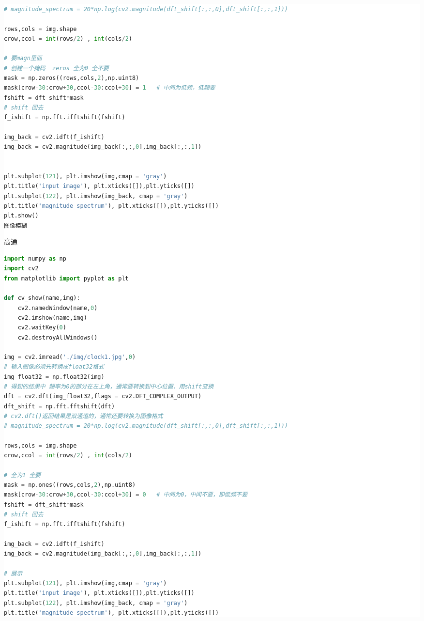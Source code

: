 ```py
# magnitude_spectrum = 20*np.log(cv2.magnitude(dft_shift[:,:,0],dft_shift[:,:,1]))

rows,cols = img.shape
crow,ccol = int(rows/2) , int(cols/2)

# 要magn里面
# 创建一个掩码  zeros 全为0 全不要
mask = np.zeros((rows,cols,2),np.uint8)
mask[crow-30:crow+30,ccol-30:ccol+30] = 1   # 中间为低频，低频要 
fshift = dft_shift*mask
# shift 回去
f_ishift = np.fft.ifftshift(fshift)

img_back = cv2.idft(f_ishift)
img_back = cv2.magnitude(img_back[:,:,0],img_back[:,:,1])


plt.subplot(121), plt.imshow(img,cmap = 'gray')
plt.title('input image'), plt.xticks([]),plt.yticks([])
plt.subplot(122), plt.imshow(img_back, cmap = 'gray')
plt.title('magnitude spectrum'), plt.xticks([]),plt.yticks([])
plt.show()
图像模糊
```
高通
```py
import numpy as np
import cv2
from matplotlib import pyplot as plt

def cv_show(name,img):
    cv2.namedWindow(name,0)
    cv2.imshow(name,img)
    cv2.waitKey(0)
    cv2.destroyAllWindows()

img = cv2.imread('./img/clock1.jpg',0)
# 输入图像必须先转换成float32格式
img_float32 = np.float32(img)
# 得到的结果中 频率为0的部分在左上角，通常要转换到中心位置，用shift变换
dft = cv2.dft(img_float32,flags = cv2.DFT_COMPLEX_OUTPUT)
dft_shift = np.fft.fftshift(dft)
# cv2.dft()返回结果是双通道的，通常还要转换为图像格式
# magnitude_spectrum = 20*np.log(cv2.magnitude(dft_shift[:,:,0],dft_shift[:,:,1]))

rows,cols = img.shape
crow,ccol = int(rows/2) , int(cols/2)

# 全为1 全要
mask = np.ones((rows,cols,2),np.uint8)
mask[crow-30:crow+30,ccol-30:ccol+30] = 0   # 中间为0，中间不要，即低频不要
fshift = dft_shift*mask
# shift 回去
f_ishift = np.fft.ifftshift(fshift)

img_back = cv2.idft(f_ishift)
img_back = cv2.magnitude(img_back[:,:,0],img_back[:,:,1])

# 展示
plt.subplot(121), plt.imshow(img,cmap = 'gray')
plt.title('input image'), plt.xticks([]),plt.yticks([])
plt.subplot(122), plt.imshow(img_back, cmap = 'gray')
plt.title('magnitude spectrum'), plt.xticks([]),plt.yticks([])
```